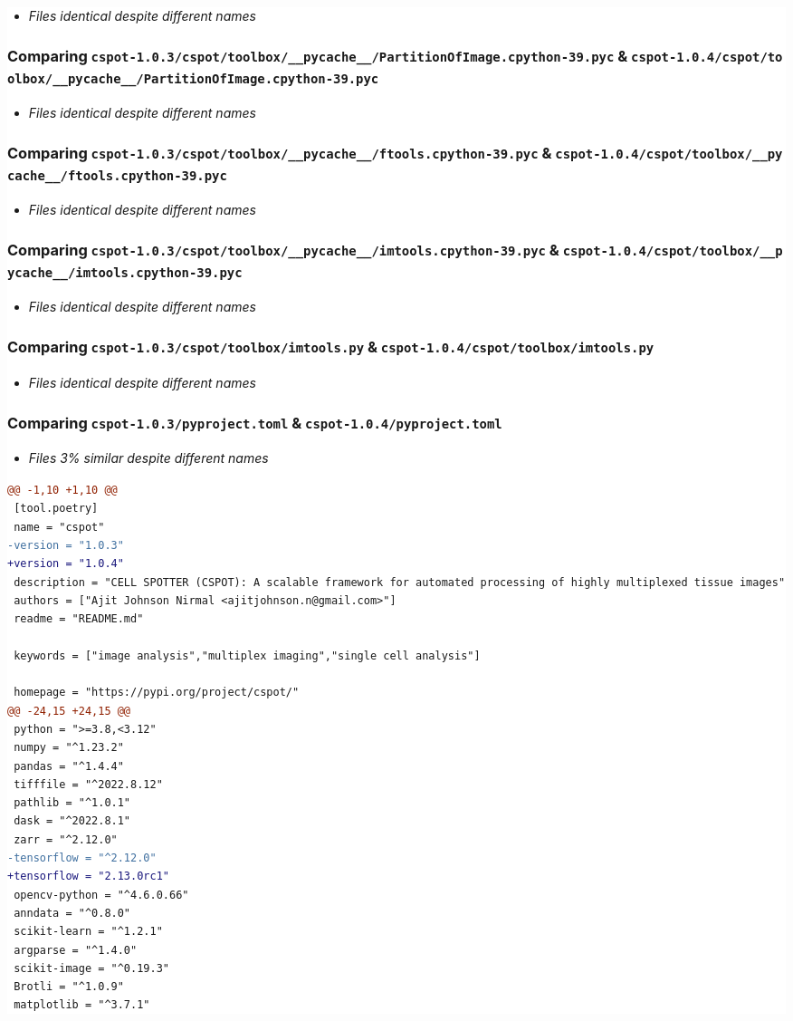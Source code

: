 * *Files identical despite different names*

### Comparing `cspot-1.0.3/cspot/toolbox/__pycache__/PartitionOfImage.cpython-39.pyc` & `cspot-1.0.4/cspot/toolbox/__pycache__/PartitionOfImage.cpython-39.pyc`

 * *Files identical despite different names*

### Comparing `cspot-1.0.3/cspot/toolbox/__pycache__/ftools.cpython-39.pyc` & `cspot-1.0.4/cspot/toolbox/__pycache__/ftools.cpython-39.pyc`

 * *Files identical despite different names*

### Comparing `cspot-1.0.3/cspot/toolbox/__pycache__/imtools.cpython-39.pyc` & `cspot-1.0.4/cspot/toolbox/__pycache__/imtools.cpython-39.pyc`

 * *Files identical despite different names*

### Comparing `cspot-1.0.3/cspot/toolbox/imtools.py` & `cspot-1.0.4/cspot/toolbox/imtools.py`

 * *Files identical despite different names*

### Comparing `cspot-1.0.3/pyproject.toml` & `cspot-1.0.4/pyproject.toml`

 * *Files 3% similar despite different names*

```diff
@@ -1,10 +1,10 @@
 [tool.poetry]
 name = "cspot"
-version = "1.0.3"
+version = "1.0.4"
 description = "CELL SPOTTER (CSPOT): A scalable framework for automated processing of highly multiplexed tissue images"
 authors = ["Ajit Johnson Nirmal <ajitjohnson.n@gmail.com>"]
 readme = "README.md"
 
 keywords = ["image analysis","multiplex imaging","single cell analysis"]
 
 homepage = "https://pypi.org/project/cspot/"
@@ -24,15 +24,15 @@
 python = ">=3.8,<3.12"
 numpy = "^1.23.2"
 pandas = "^1.4.4"
 tifffile = "^2022.8.12"
 pathlib = "^1.0.1"
 dask = "^2022.8.1"
 zarr = "^2.12.0"
-tensorflow = "^2.12.0"
+tensorflow = "2.13.0rc1"
 opencv-python = "^4.6.0.66"
 anndata = "^0.8.0"
 scikit-learn = "^1.2.1"
 argparse = "^1.4.0"
 scikit-image = "^0.19.3"
 Brotli = "^1.0.9"
 matplotlib = "^3.7.1"
```
